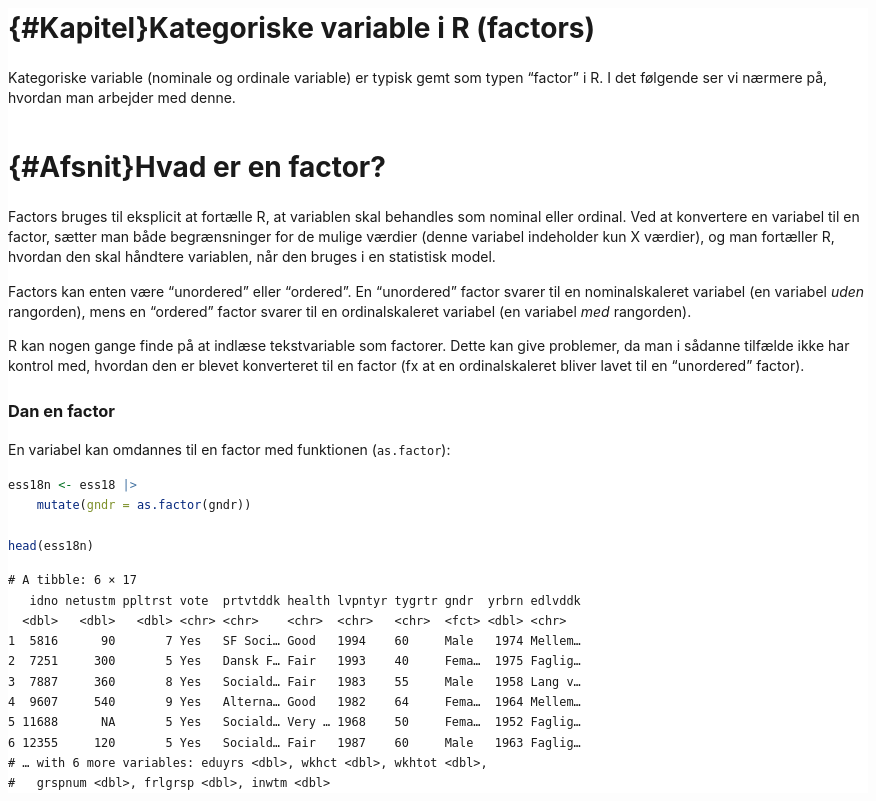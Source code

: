
# {#Kapitel}Kategoriske variable i R (factors)

Kategoriske variable (nominale og ordinale variable) er typisk gemt som
typen “factor” i R. I det følgende ser vi nærmere på, hvordan man
arbejder med denne.

# {#Afsnit}Hvad er en factor?

Factors bruges til eksplicit at fortælle R, at variablen skal behandles
som nominal eller ordinal. Ved at konvertere en variabel til en factor,
sætter man både begrænsninger for de mulige værdier (denne variabel
indeholder kun X værdier), og man fortæller R, hvordan den skal håndtere
variablen, når den bruges i en statistisk model.

Factors kan enten være “unordered” eller “ordered”. En “unordered”
factor svarer til en nominalskaleret variabel (en variabel *uden*
rangorden), mens en “ordered” factor svarer til en ordinalskaleret
variabel (en variabel *med* rangorden).

R kan nogen gange finde på at indlæse tekstvariable som factorer. Dette
kan give problemer, da man i sådanne tilfælde ikke har kontrol med,
hvordan den er blevet konverteret til en factor (fx at en
ordinalskaleret bliver lavet til en “unordered” factor).

### Dan en factor

En variabel kan omdannes til en factor med funktionen (`as.factor`):

``` r
ess18n <- ess18 |>
    mutate(gndr = as.factor(gndr))

head(ess18n)
```

    # A tibble: 6 × 17
       idno netustm ppltrst vote  prtvtddk health lvpntyr tygrtr gndr  yrbrn edlvddk
      <dbl>   <dbl>   <dbl> <chr> <chr>    <chr>  <chr>   <chr>  <fct> <dbl> <chr>  
    1  5816      90       7 Yes   SF Soci… Good   1994    60     Male   1974 Mellem…
    2  7251     300       5 Yes   Dansk F… Fair   1993    40     Fema…  1975 Faglig…
    3  7887     360       8 Yes   Sociald… Fair   1983    55     Male   1958 Lang v…
    4  9607     540       9 Yes   Alterna… Good   1982    64     Fema…  1964 Mellem…
    5 11688      NA       5 Yes   Sociald… Very … 1968    50     Fema…  1952 Faglig…
    6 12355     120       5 Yes   Sociald… Fair   1987    60     Male   1963 Faglig…
    # … with 6 more variables: eduyrs <dbl>, wkhct <dbl>, wkhtot <dbl>,
    #   grspnum <dbl>, frlgrsp <dbl>, inwtm <dbl>
